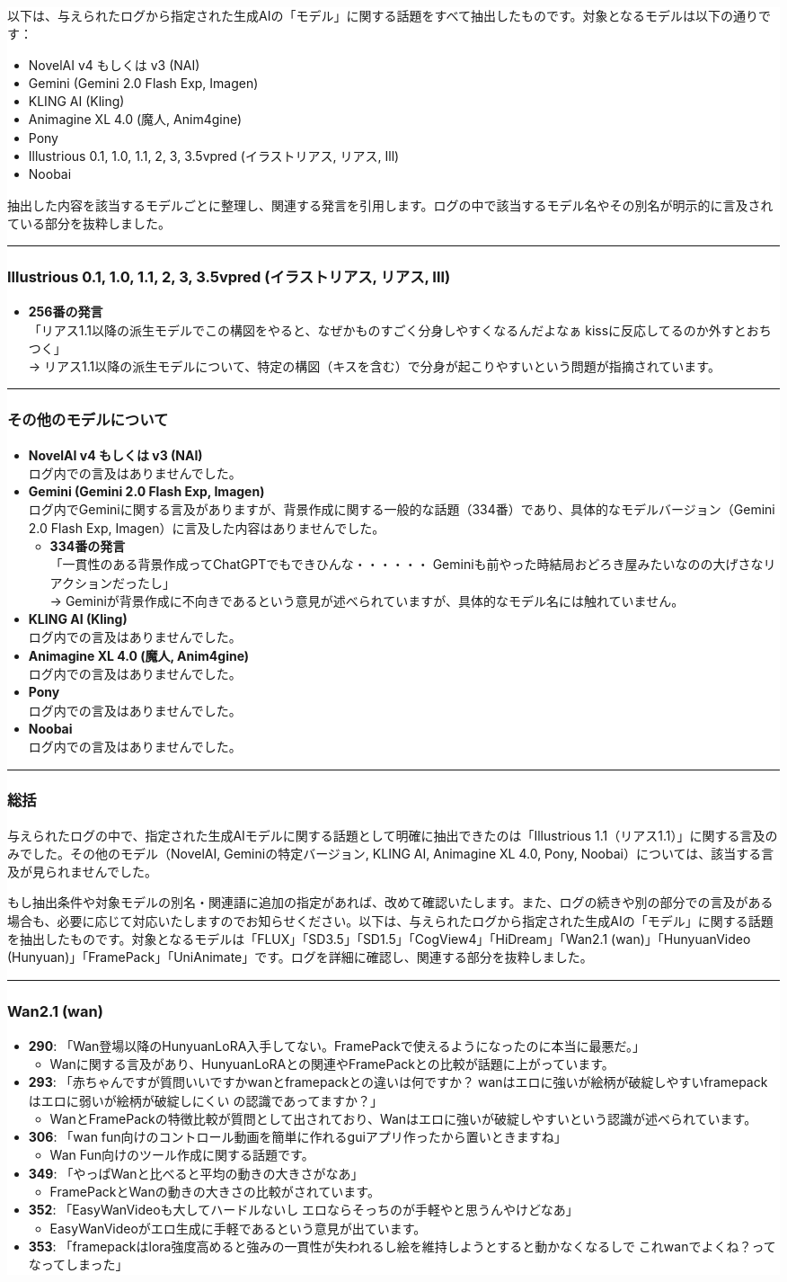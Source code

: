 以下は、与えられたログから指定された生成AIの「モデル」に関する話題をすべて抽出したものです。対象となるモデルは以下の通りです：
- NovelAI v4 もしくは v3 (NAI)
- Gemini (Gemini 2.0 Flash Exp, Imagen)
- KLING AI (Kling)
- Animagine XL 4.0 (魔人, Anim4gine)
- Pony
- Illustrious 0.1, 1.0, 1.1, 2, 3, 3.5vpred (イラストリアス, リアス, Ill)
- Noobai

抽出した内容を該当するモデルごとに整理し、関連する発言を引用します。ログの中で該当するモデル名やその別名が明示的に言及されている部分を抜粋しました。

---

### Illustrious 0.1, 1.0, 1.1, 2, 3, 3.5vpred (イラストリアス, リアス, Ill)
- **256番の発言**  
  「リアス1.1以降の派生モデルでこの構図をやると、なぜかものすごく分身しやすくなるんだよなぁ  kissに反応してるのか外すとおちつく」  
  → リアス1.1以降の派生モデルについて、特定の構図（キスを含む）で分身が起こりやすいという問題が指摘されています。

---

### その他のモデルについて
- **NovelAI v4 もしくは v3 (NAI)**  
  ログ内での言及はありませんでした。
- **Gemini (Gemini 2.0 Flash Exp, Imagen)**  
  ログ内でGeminiに関する言及がありますが、背景作成に関する一般的な話題（334番）であり、具体的なモデルバージョン（Gemini 2.0 Flash Exp, Imagen）に言及した内容はありませんでした。
  - **334番の発言**  
    「一貫性のある背景作成ってChatGPTでもできひんな・・・・・・ Geminiも前やった時結局おどろき屋みたいなのの大げさなリアクションだったし」  
    → Geminiが背景作成に不向きであるという意見が述べられていますが、具体的なモデル名には触れていません。
- **KLING AI (Kling)**  
  ログ内での言及はありませんでした。
- **Animagine XL 4.0 (魔人, Anim4gine)**  
  ログ内での言及はありませんでした。
- **Pony**  
  ログ内での言及はありませんでした。
- **Noobai**  
  ログ内での言及はありませんでした。

---

### 総括
与えられたログの中で、指定された生成AIモデルに関する話題として明確に抽出できたのは「Illustrious 1.1（リアス1.1）」に関する言及のみでした。その他のモデル（NovelAI, Geminiの特定バージョン, KLING AI, Animagine XL 4.0, Pony, Noobai）については、該当する言及が見られませんでした。

もし抽出条件や対象モデルの別名・関連語に追加の指定があれば、改めて確認いたします。また、ログの続きや別の部分での言及がある場合も、必要に応じて対応いたしますのでお知らせください。以下は、与えられたログから指定された生成AIの「モデル」に関する話題を抽出したものです。対象となるモデルは「FLUX」「SD3.5」「SD1.5」「CogView4」「HiDream」「Wan2.1 (wan)」「HunyuanVideo (Hunyuan)」「FramePack」「UniAnimate」です。ログを詳細に確認し、関連する部分を抜粋しました。

---

### **Wan2.1 (wan)**
- **290**: 「Wan登場以降のHunyuanLoRA入手してない。FramePackで使えるようになったのに本当に最悪だ。」
  - Wanに関する言及があり、HunyuanLoRAとの関連やFramePackとの比較が話題に上がっています。
- **293**: 「赤ちゃんですが質問いいですかwanとframepackとの違いは何ですか？ wanはエロに強いが絵柄が破綻しやすいframepackはエロに弱いが絵柄が破綻しにくい の認識であってますか？」
  - WanとFramePackの特徴比較が質問として出されており、Wanはエロに強いが破綻しやすいという認識が述べられています。
- **306**: 「wan fun向けのコントロール動画を簡単に作れるguiアプリ作ったから置いときますね」
  - Wan Fun向けのツール作成に関する話題です。
- **349**: 「やっぱWanと比べると平均の動きの大きさがなあ」
  - FramePackとWanの動きの大きさの比較がされています。
- **352**: 「EasyWanVideoも大してハードルないし エロならそっちのが手軽やと思うんやけどなあ」
  - EasyWanVideoがエロ生成に手軽であるという意見が出ています。
- **353**: 「framepackはlora強度高めると強みの一貫性が失われるし絵を維持しようとすると動かなくなるしで これwanでよくね？ってなってしまった」